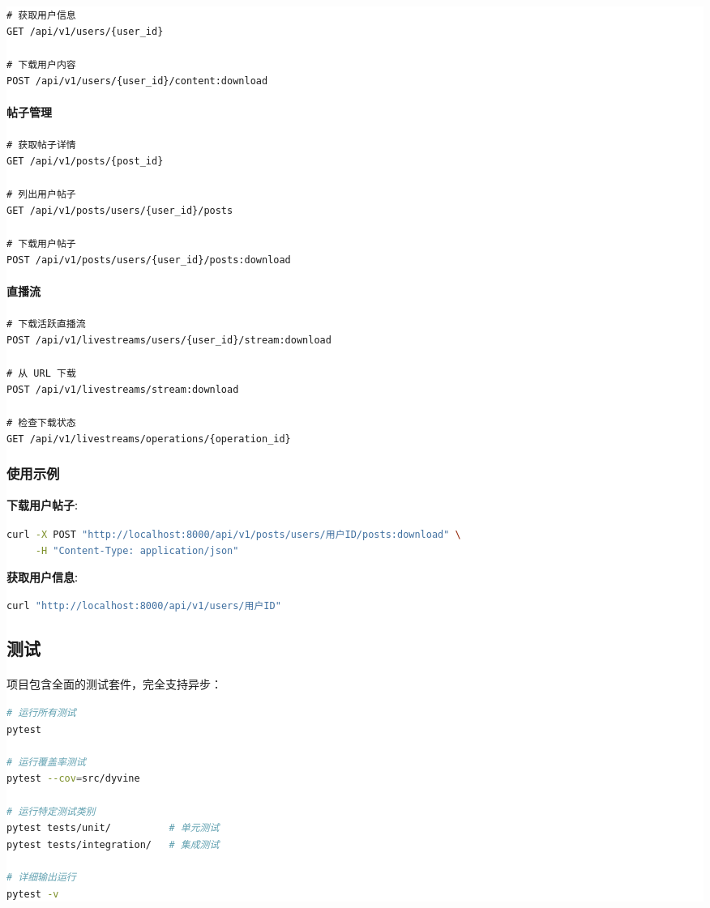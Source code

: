 ```http
# 获取用户信息
GET /api/v1/users/{user_id}

# 下载用户内容
POST /api/v1/users/{user_id}/content:download
```

#### 帖子管理

```http
# 获取帖子详情
GET /api/v1/posts/{post_id}

# 列出用户帖子
GET /api/v1/posts/users/{user_id}/posts

# 下载用户帖子
POST /api/v1/posts/users/{user_id}/posts:download
```

#### 直播流

```http
# 下载活跃直播流
POST /api/v1/livestreams/users/{user_id}/stream:download

# 从 URL 下载
POST /api/v1/livestreams/stream:download

# 检查下载状态
GET /api/v1/livestreams/operations/{operation_id}
```

### 使用示例

**下载用户帖子**:

```bash
curl -X POST "http://localhost:8000/api/v1/posts/users/用户ID/posts:download" \
     -H "Content-Type: application/json"
```

**获取用户信息**:

```bash
curl "http://localhost:8000/api/v1/users/用户ID"
```

## 测试

项目包含全面的测试套件，完全支持异步：

```bash
# 运行所有测试
pytest

# 运行覆盖率测试
pytest --cov=src/dyvine

# 运行特定测试类别
pytest tests/unit/          # 单元测试
pytest tests/integration/   # 集成测试

# 详细输出运行
pytest -v
```
